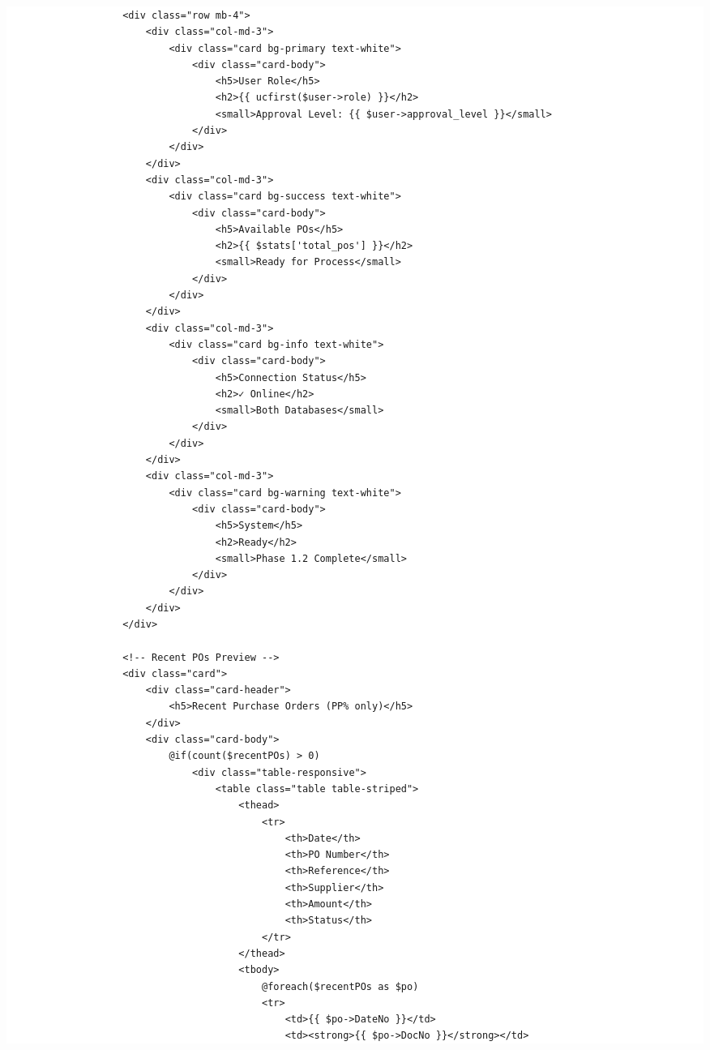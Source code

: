 ```blade
                    <div class="row mb-4">
                        <div class="col-md-3">
                            <div class="card bg-primary text-white">
                                <div class="card-body">
                                    <h5>User Role</h5>
                                    <h2>{{ ucfirst($user->role) }}</h2>
                                    <small>Approval Level: {{ $user->approval_level }}</small>
                                </div>
                            </div>
                        </div>
                        <div class="col-md-3">
                            <div class="card bg-success text-white">
                                <div class="card-body">
                                    <h5>Available POs</h5>
                                    <h2>{{ $stats['total_pos'] }}</h2>
                                    <small>Ready for Process</small>
                                </div>
                            </div>
                        </div>
                        <div class="col-md-3">
                            <div class="card bg-info text-white">
                                <div class="card-body">
                                    <h5>Connection Status</h5>
                                    <h2>✓ Online</h2>
                                    <small>Both Databases</small>
                                </div>
                            </div>
                        </div>
                        <div class="col-md-3">
                            <div class="card bg-warning text-white">
                                <div class="card-body">
                                    <h5>System</h5>
                                    <h2>Ready</h2>
                                    <small>Phase 1.2 Complete</small>
                                </div>
                            </div>
                        </div>
                    </div>

                    <!-- Recent POs Preview -->
                    <div class="card">
                        <div class="card-header">
                            <h5>Recent Purchase Orders (PP% only)</h5>
                        </div>
                        <div class="card-body">
                            @if(count($recentPOs) > 0)
                                <div class="table-responsive">
                                    <table class="table table-striped">
                                        <thead>
                                            <tr>
                                                <th>Date</th>
                                                <th>PO Number</th>
                                                <th>Reference</th>
                                                <th>Supplier</th>
                                                <th>Amount</th>
                                                <th>Status</th>
                                            </tr>
                                        </thead>
                                        <tbody>
                                            @foreach($recentPOs as $po)
                                            <tr>
                                                <td>{{ $po->DateNo }}</td>
                                                <td><strong>{{ $po->DocNo }}</strong></td>
```